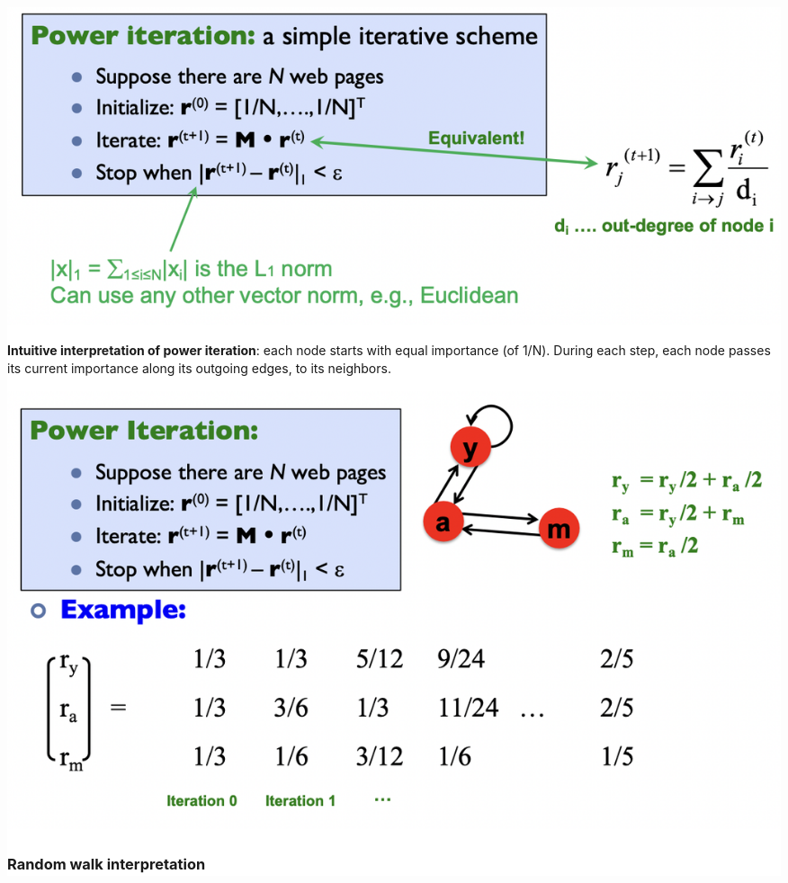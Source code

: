 ![Untitled](./final-notes/untitled-20.png)

**Intuitive interpretation of power iteration**: each node starts with equal importance (of 1/N). During each step, each node passes its current importance along its outgoing edges, to its neighbors.

![Untitled](./final-notes/untitled-21.png)

### Random walk interpretation
